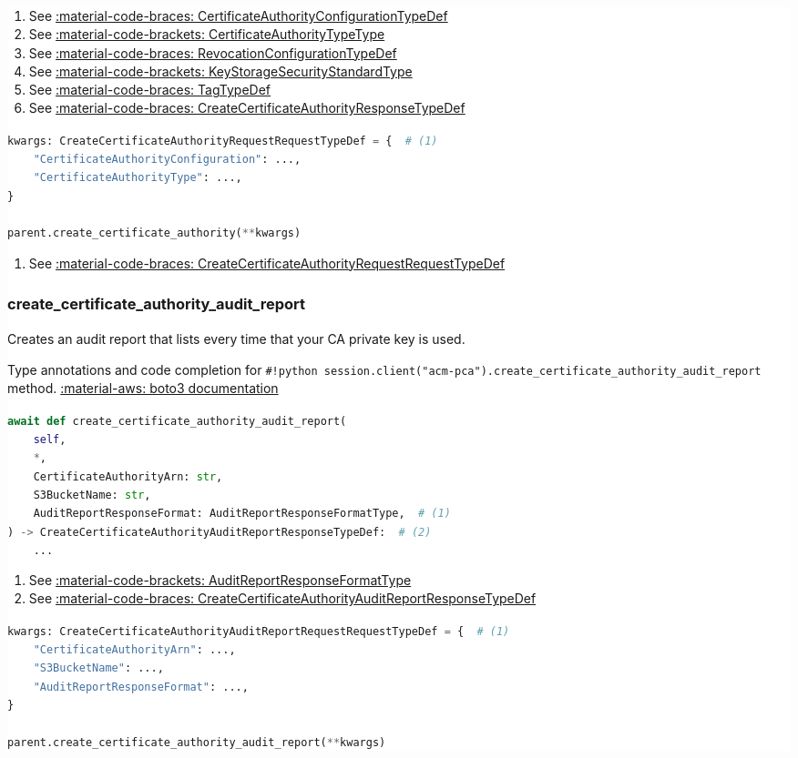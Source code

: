 1. See [:material-code-braces: CertificateAuthorityConfigurationTypeDef](./type_defs.md#certificateauthorityconfigurationtypedef) 
2. See [:material-code-brackets: CertificateAuthorityTypeType](./literals.md#certificateauthoritytypetype) 
3. See [:material-code-braces: RevocationConfigurationTypeDef](./type_defs.md#revocationconfigurationtypedef) 
4. See [:material-code-brackets: KeyStorageSecurityStandardType](./literals.md#keystoragesecuritystandardtype) 
5. See [:material-code-braces: TagTypeDef](./type_defs.md#tagtypedef) 
6. See [:material-code-braces: CreateCertificateAuthorityResponseTypeDef](./type_defs.md#createcertificateauthorityresponsetypedef) 


```python title="Usage example with kwargs"
kwargs: CreateCertificateAuthorityRequestRequestTypeDef = {  # (1)
    "CertificateAuthorityConfiguration": ...,
    "CertificateAuthorityType": ...,
}

parent.create_certificate_authority(**kwargs)
```

1. See [:material-code-braces: CreateCertificateAuthorityRequestRequestTypeDef](./type_defs.md#createcertificateauthorityrequestrequesttypedef) 

### create\_certificate\_authority\_audit\_report

Creates an audit report that lists every time that your CA private key is used.

Type annotations and code completion for `#!python session.client("acm-pca").create_certificate_authority_audit_report` method.
[:material-aws: boto3 documentation](https://boto3.amazonaws.com/v1/documentation/api/latest/reference/services/acm-pca.html#ACMPCA.Client.create_certificate_authority_audit_report)

```python title="Method definition"
await def create_certificate_authority_audit_report(
    self,
    *,
    CertificateAuthorityArn: str,
    S3BucketName: str,
    AuditReportResponseFormat: AuditReportResponseFormatType,  # (1)
) -> CreateCertificateAuthorityAuditReportResponseTypeDef:  # (2)
    ...
```

1. See [:material-code-brackets: AuditReportResponseFormatType](./literals.md#auditreportresponseformattype) 
2. See [:material-code-braces: CreateCertificateAuthorityAuditReportResponseTypeDef](./type_defs.md#createcertificateauthorityauditreportresponsetypedef) 


```python title="Usage example with kwargs"
kwargs: CreateCertificateAuthorityAuditReportRequestRequestTypeDef = {  # (1)
    "CertificateAuthorityArn": ...,
    "S3BucketName": ...,
    "AuditReportResponseFormat": ...,
}

parent.create_certificate_authority_audit_report(**kwargs)
```

